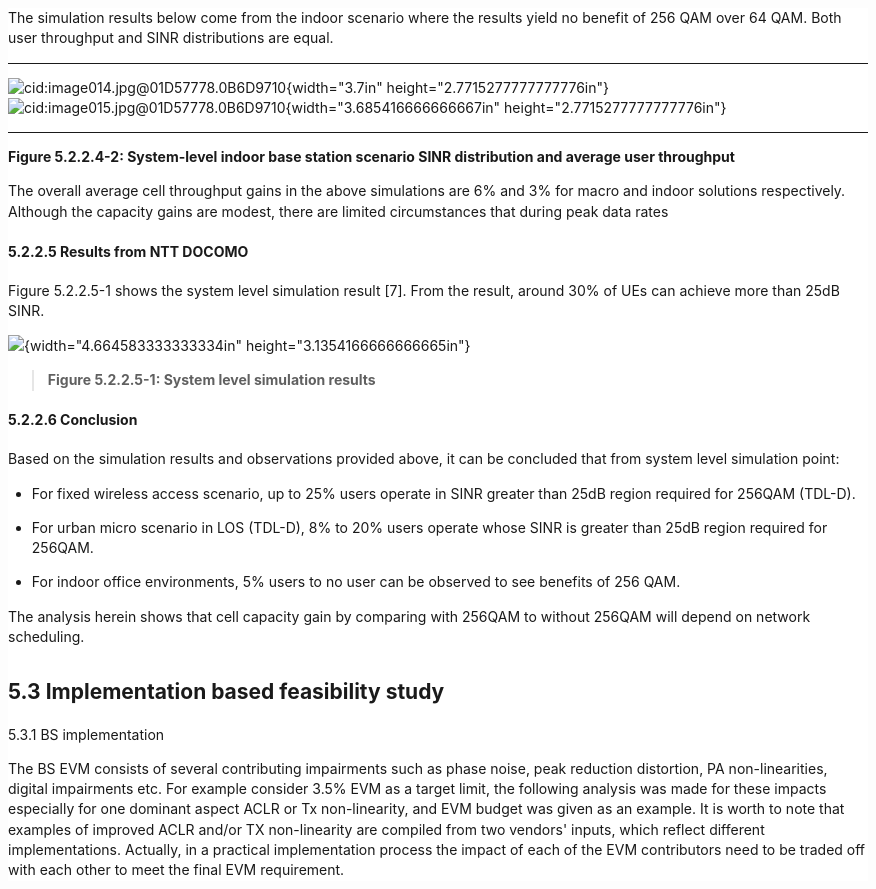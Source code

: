 The simulation results below come from the indoor scenario where the
results yield no benefit of 256 QAM over 64 QAM. Both user throughput
and SINR distributions are equal.

  --------------------------------------------------------------------------------------------------------- -----------------------------------------------------------------------------------------------------------------------
  ![cid:image014.jpg\@01D57778.0B6D9710](media/image47.jpeg){width="3.7in" height="2.7715277777777776in"}   ![cid:image015.jpg\@01D57778.0B6D9710](media/image48.jpeg){width="3.685416666666667in" height="2.7715277777777776in"}
  --------------------------------------------------------------------------------------------------------- -----------------------------------------------------------------------------------------------------------------------

**Figure 5.2.2.4-2: System-level indoor base station scenario SINR
distribution and average user throughput**

The overall average cell throughput gains in the above simulations are
6% and 3% for macro and indoor solutions respectively. Although the
capacity gains are modest, there are limited circumstances that during
peak data rates

#### 5.2.2.5 Results from NTT DOCOMO

Figure 5.2.2.5-1 shows the system level simulation result \[7\]. From
the result, around 30% of UEs can achieve more than 25dB SINR.

![](media/image49.png){width="4.664583333333334in"
height="3.1354166666666665in"}

> **Figure 5.2.2.5-1: System level simulation results**

#### 5.2.2.6 Conclusion

Based on the simulation results and observations provided above, it can
be concluded that from system level simulation point:

-   For fixed wireless access scenario, up to 25% users operate in SINR
    greater than 25dB region required for 256QAM (TDL-D).

-   For urban micro scenario in LOS (TDL-D), 8% to 20% users operate
    whose SINR is greater than 25dB region required for 256QAM.

-   For indoor office environments, 5% users to no user can be observed
    to see benefits of 256 QAM.

The analysis herein shows that cell capacity gain by comparing with
256QAM to without 256QAM will depend on network scheduling.

5.3 Implementation based feasibility study
------------------------------------------

5.3.1 BS implementation

The BS EVM consists of several contributing impairments such as phase
noise, peak reduction distortion, PA non-linearities, digital
impairments etc. For example consider 3.5% EVM as a target limit, the
following analysis was made for these impacts especially for one
dominant aspect ACLR or Tx non-linearity, and EVM budget was given as an
example. It is worth to note that examples of improved ACLR and/or TX
non-linearity are compiled from two vendors' inputs, which reflect
different implementations. Actually, in a practical implementation
process the impact of each of the EVM contributors need to be traded off
with each other to meet the final EVM requirement.
